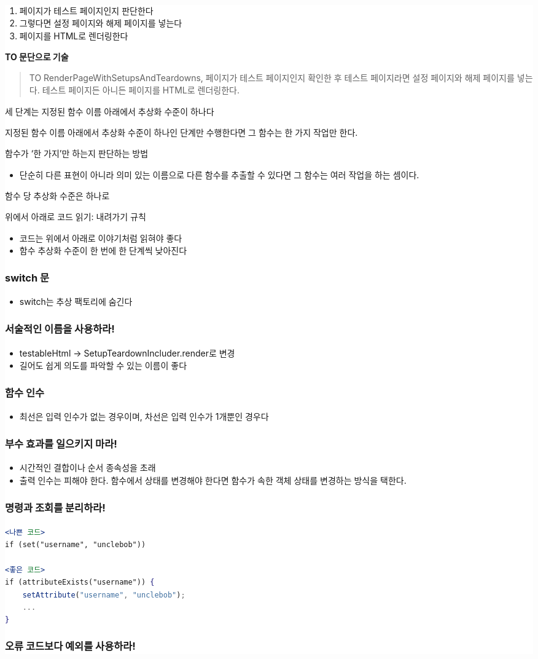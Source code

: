 1. 페이지가 테스트 페이지인지 판단한다
2. 그렇다면 설정 페이지와 해제 페이지를 넣는다
3. 페이지를 HTML로 렌더링한다

**TO 문단으로 기술**

> TO RenderPageWithSetupsAndTeardowns, 페이지가 테스트 페이지인지 확인한 후 테스트 페이지라면 설정 페이지와 해제 페이지를 넣는다. 테스트 페이지든 아니든 페이지를 HTML로 렌더링한다.

세 단계는 지정된 함수 이름 아래에서 추상화 수준이 하나다

지정된 함수 이름 아래에서 추상화 수준이 하나인 단계만 수행한다면 그 함수는 한 가지 작업만 한다.

함수가 ‘한 가지’만 하는지 판단하는 방법

- 단순히 다른 표현이 아니라 의미 있는 이름으로 다른 함수를 추출할 수 있다면 그 함수는 여러 작업을 하는 셈이다.

함수 당 추상화 수준은 하나로

위에서 아래로 코드 읽기: 내려가기 규칙

- 코드는 위에서 아래로 이야기처럼 읽혀야 좋다
- 함수 추상화 수준이 한 번에 한 단계씩 낮아진다

### switch 문

- switch는 추상 팩토리에 숨긴다

### 서술적인 이름을 사용하라!

- testableHtml → SetupTeardownIncluder.render로 변경
- 길어도 쉽게 의도를 파악할 수 있는 이름이 좋다

### **함수 인수**

- 최선은 입력 인수가 없는 경우이며, 차선은 입력 인수가 1개뿐인 경우다

### 부수 효과를 일으키지 마라!

- 시간적인 결합이나 순서 종속성을 초래
- 출력 인수는 피해야 한다. 함수에서 상태를 변경해야 한다면 함수가 속한 객체 상태를 변경하는 방식을 택한다.

### 명령과 조회를 분리하라!

```jsx
<나쁜 코드>
if (set("username", "unclebob"))

<좋은 코드>
if (attributeExists("username")) {
	setAttribute("username", "unclebob");
	...
}
```

### 오류 코드보다 예외를 사용하라!
